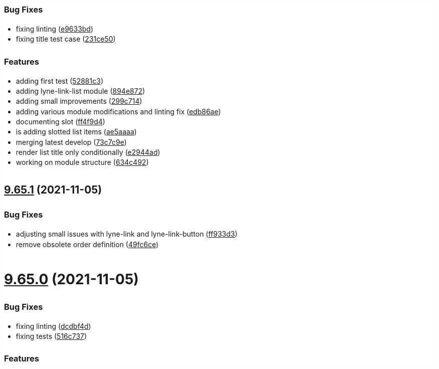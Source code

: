 ### Bug Fixes

- fixing linting ([e9633bd](https://github.com/sbb-design-systems/lyne-components/commit/e9633bdca65f91b3bc1ca52a959c8b7fae5148a2))
- fixing title test case ([231ce50](https://github.com/sbb-design-systems/lyne-components/commit/231ce501b289b088c95266c7d786ab599347ff14))

### Features

- adding first test ([52881c3](https://github.com/sbb-design-systems/lyne-components/commit/52881c3ea043f7413c91612de90ba630d5722380))
- adding lyne-link-list module ([894e872](https://github.com/sbb-design-systems/lyne-components/commit/894e872400078c50f949ad838b650f76e60dc886))
- adding small improvements ([299c714](https://github.com/sbb-design-systems/lyne-components/commit/299c71451515825192485b93ffca51944b40b3a6))
- adding various module modifications and linting fix ([edb86ae](https://github.com/sbb-design-systems/lyne-components/commit/edb86ae5f3fa5fb1960c6527bfea87f56c18fa54))
- documenting slot ([ff4f9d4](https://github.com/sbb-design-systems/lyne-components/commit/ff4f9d45949b69f589515eaf3f9a100e1d248ea3))
- is adding slotted list items ([ae5aaaa](https://github.com/sbb-design-systems/lyne-components/commit/ae5aaaa9895fd002871d6b901880ea03d8c4dfaf))
- merging latest develop ([73c7c9e](https://github.com/sbb-design-systems/lyne-components/commit/73c7c9e93f8de2f09fbc163fdbb46953977276f7))
- render list title only conditionally ([e2944ad](https://github.com/sbb-design-systems/lyne-components/commit/e2944ad86726f6b0e4d2e6087936571d604ea843))
- working on module structure ([634c492](https://github.com/sbb-design-systems/lyne-components/commit/634c49291f35fb66919c004679dc7c03e77d8565))

## [9.65.1](https://github.com/sbb-design-systems/lyne-components/compare/v9.65.0...v9.65.1) (2021-11-05)

### Bug Fixes

- adjusting small issues with lyne-link and lyne-link-button ([ff933d3](https://github.com/sbb-design-systems/lyne-components/commit/ff933d3ec3ef4e5562e608a2c7ab50570002d0a6))
- remove obsolete order definition ([49fc6ce](https://github.com/sbb-design-systems/lyne-components/commit/49fc6cef75dc0c287be578b92ff50aa896e4a494))

# [9.65.0](https://github.com/sbb-design-systems/lyne-components/compare/v9.64.1...v9.65.0) (2021-11-05)

### Bug Fixes

- fixing linting ([dcdbf4d](https://github.com/sbb-design-systems/lyne-components/commit/dcdbf4d6506ed90bcc6a8ba44271873a3d3090b2))
- fixing tests ([516c737](https://github.com/sbb-design-systems/lyne-components/commit/516c7376bcea57a1843e50434595881a9cfc7c34))

### Features
